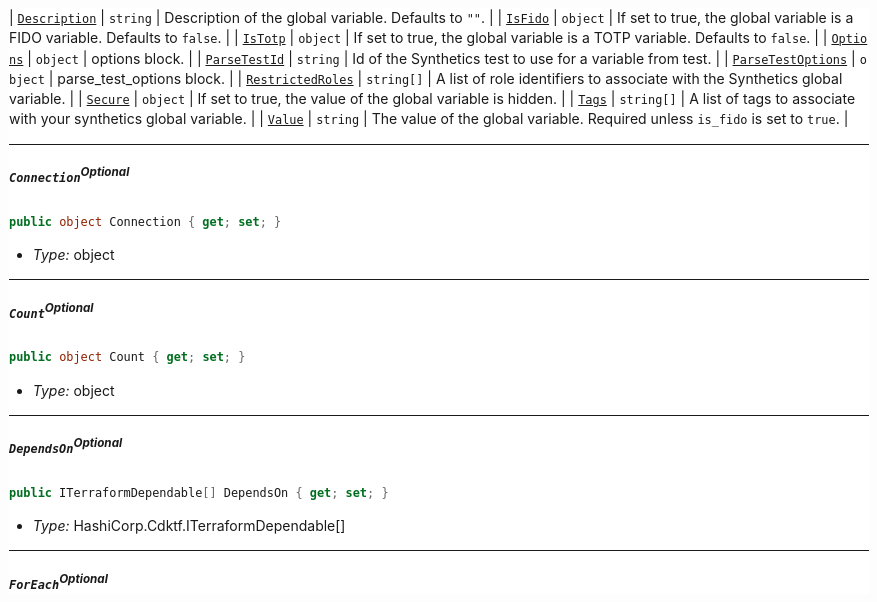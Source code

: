 | <code><a href="#@cdktf/provider-datadog.syntheticsGlobalVariable.SyntheticsGlobalVariableConfig.property.description">Description</a></code> | <code>string</code> | Description of the global variable. Defaults to `""`. |
| <code><a href="#@cdktf/provider-datadog.syntheticsGlobalVariable.SyntheticsGlobalVariableConfig.property.isFido">IsFido</a></code> | <code>object</code> | If set to true, the global variable is a FIDO variable. Defaults to `false`. |
| <code><a href="#@cdktf/provider-datadog.syntheticsGlobalVariable.SyntheticsGlobalVariableConfig.property.isTotp">IsTotp</a></code> | <code>object</code> | If set to true, the global variable is a TOTP variable. Defaults to `false`. |
| <code><a href="#@cdktf/provider-datadog.syntheticsGlobalVariable.SyntheticsGlobalVariableConfig.property.options">Options</a></code> | <code>object</code> | options block. |
| <code><a href="#@cdktf/provider-datadog.syntheticsGlobalVariable.SyntheticsGlobalVariableConfig.property.parseTestId">ParseTestId</a></code> | <code>string</code> | Id of the Synthetics test to use for a variable from test. |
| <code><a href="#@cdktf/provider-datadog.syntheticsGlobalVariable.SyntheticsGlobalVariableConfig.property.parseTestOptions">ParseTestOptions</a></code> | <code>object</code> | parse_test_options block. |
| <code><a href="#@cdktf/provider-datadog.syntheticsGlobalVariable.SyntheticsGlobalVariableConfig.property.restrictedRoles">RestrictedRoles</a></code> | <code>string[]</code> | A list of role identifiers to associate with the Synthetics global variable. |
| <code><a href="#@cdktf/provider-datadog.syntheticsGlobalVariable.SyntheticsGlobalVariableConfig.property.secure">Secure</a></code> | <code>object</code> | If set to true, the value of the global variable is hidden. |
| <code><a href="#@cdktf/provider-datadog.syntheticsGlobalVariable.SyntheticsGlobalVariableConfig.property.tags">Tags</a></code> | <code>string[]</code> | A list of tags to associate with your synthetics global variable. |
| <code><a href="#@cdktf/provider-datadog.syntheticsGlobalVariable.SyntheticsGlobalVariableConfig.property.value">Value</a></code> | <code>string</code> | The value of the global variable. Required unless `is_fido` is set to `true`. |

---

##### `Connection`<sup>Optional</sup> <a name="Connection" id="@cdktf/provider-datadog.syntheticsGlobalVariable.SyntheticsGlobalVariableConfig.property.connection"></a>

```csharp
public object Connection { get; set; }
```

- *Type:* object

---

##### `Count`<sup>Optional</sup> <a name="Count" id="@cdktf/provider-datadog.syntheticsGlobalVariable.SyntheticsGlobalVariableConfig.property.count"></a>

```csharp
public object Count { get; set; }
```

- *Type:* object

---

##### `DependsOn`<sup>Optional</sup> <a name="DependsOn" id="@cdktf/provider-datadog.syntheticsGlobalVariable.SyntheticsGlobalVariableConfig.property.dependsOn"></a>

```csharp
public ITerraformDependable[] DependsOn { get; set; }
```

- *Type:* HashiCorp.Cdktf.ITerraformDependable[]

---

##### `ForEach`<sup>Optional</sup> <a name="ForEach" id="@cdktf/provider-datadog.syntheticsGlobalVariable.SyntheticsGlobalVariableConfig.property.forEach"></a>
